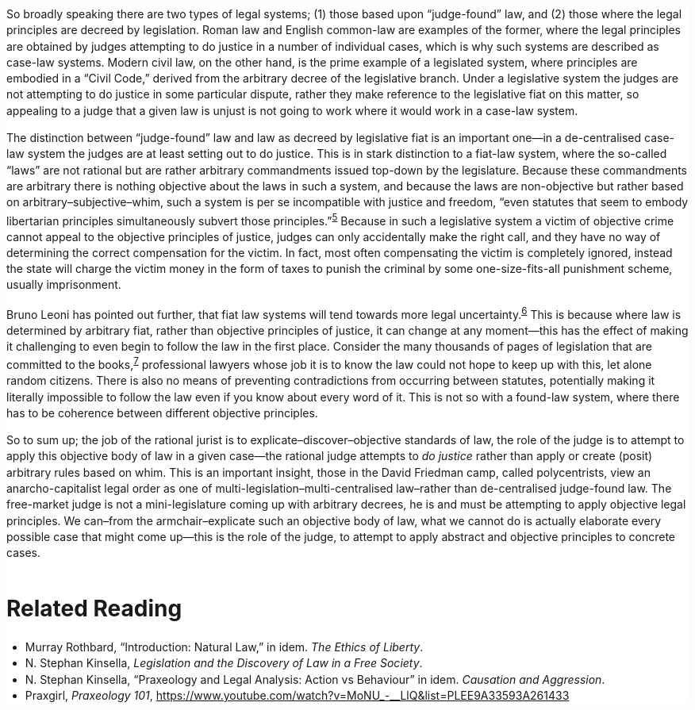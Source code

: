 So broadly speaking there are two types of legal systems; (1) those based upon &ldquo;judge-found&rdquo; law, and (2) those where the legal principles are decreed by legislation. Roman law and English common-law are examples of the former, where the legal principles are obtained by judges attempting to do justice in a number of individual cases, which is why such systems are described as case-law systems. Modern civil law, on the other hand, is the prime example of a legislated system, where principles are embodied in a &ldquo;Civil Code,&rdquo; derived from the arbitrary decree of the legislative branch. Under a legislative system the judges are not attempting to do justice in some particular dispute, rather they make reference to the legislative fiat on this matter, so appealing to a judge that a given law is unjust is not going to work where it would work in a case-law system.

The distinction between &ldquo;judge-found&rdquo; law and law as decreed by legislative fiat is an important one&#x2014;in a de-centralised case-law system the judges are at least setting out to do justice. This is in stark distinction to a fiat-law system, where the so-called &ldquo;laws&rdquo; are not rational but are rather arbitrary commandments issued top-down by the legislature. Because these commandments are arbitrary there is nothing objective about the laws in such a system, and because the laws are non-objective but rather based on arbitrary&#x2013;subjective&#x2013;whim, such a system is per se incompatible with justice and freedom, &ldquo;even statutes that seem to embody libertarian principles simultaneously subvert those principles.&rdquo;<sup><a id="fnr.5" class="footref" href="#fn.5" role="doc-backlink">5</a></sup> Because in such a legislative system a victim of objective crime cannot appeal to the objective principles of justice, judges can only accidentally make the right call, and they have no way of determining the correct compensation for the victim. In fact, most often compensating the victim is completely ignored, instead the state will charge the victim money in the form of taxes to punish the criminal by some one-size-fits-all punishment scheme, usually imprisonment.

Bruno Leoni has pointed out further, that fiat law systems will tend towards more legal uncertainty.<sup><a id="fnr.6" class="footref" href="#fn.6" role="doc-backlink">6</a></sup> This is because where law is determined by arbitrary fiat, rather than objective principles of justice, it can change at any moment&#x2014;this has the effect of making it challenging to even begin to follow the law in the first place. Consider the many thousands of pages of legislation that are committed to the books,<sup><a id="fnr.7" class="footref" href="#fn.7" role="doc-backlink">7</a></sup> professional lawyers whose job it is to know the law could not hope to keep up with this, let alone random citizens. There is also no means of preventing contradictions from occurring between statutes, potentially making it literally impossible to follow the law even if you know about every word of it. This is not so with a found-law system, where there has to be coherence between different objective principles.

So to sum up; the job of the rational jurist is to explicate&#x2013;discover&#x2013;objective standards of law, the role of the judge is to attempt to apply this objective body of law in a given case&#x2014;the rational judge attempts to *do justice* rather than apply or create (posit) arbitrary rules based on whim. This is an important insight, those in the David Friedman camp, called polycentrists, view an anarcho-capitalist legal order as one of multi-legislation&#x2013;multi-centralised law&#x2013;rather than de-centralised judge-found law. The free-market judge is not a mini-legislature coming up with arbitrary decrees, he is and must be attempting to apply objective legal principles. We can&#x2013;from the armchair&#x2013;explicate such an objective body of law, what we cannot do is actually elaborate every possible case that might come up&#x2014;this is the role of the judge, to attempt to apply abstract and objective principles to concrete cases.


# Related Reading

-   Murray Rothbard, &ldquo;Introduction: Natural Law,&rdquo; in idem. *The Ethics of Liberty*.
-   N. Stephan Kinsella, *Legislation and the Discovery of Law in a Free Society*.
-   N. Stephan Kinsella, &ldquo;Praxeology and Legal Analysis: Action vs Behaviour&rdquo; in idem. *Causation and Aggression*.
-   Praxgirl, *Praxeology 101*, <https://www.youtube.com/watch?v=MoNU_-__LlQ&list=PLEE9A33593A261433>
